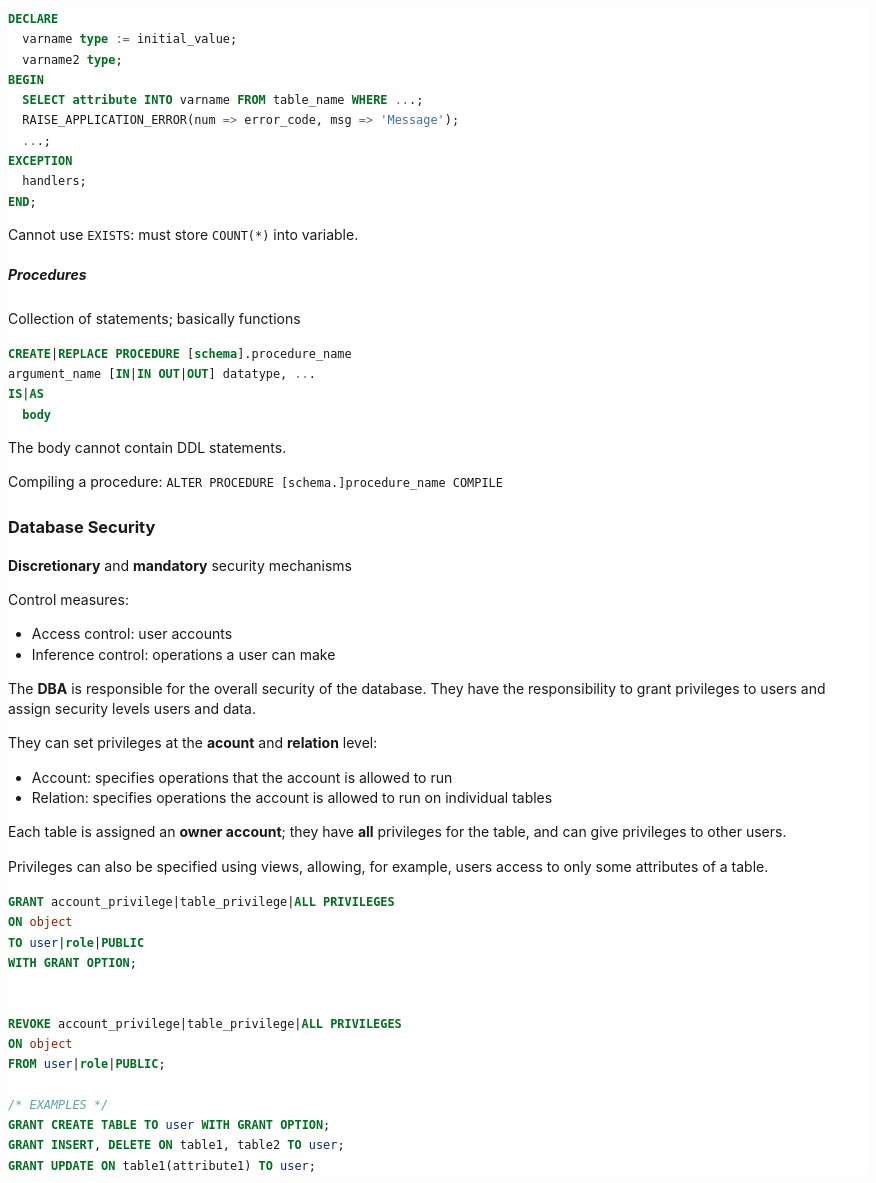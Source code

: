 ```sql
DECLARE
  varname type := initial_value;
  varname2 type;
BEGIN
  SELECT attribute INTO varname FROM table_name WHERE ...;
  RAISE_APPLICATION_ERROR(num => error_code, msg => 'Message');
  ...;
EXCEPTION
  handlers;
END;
```

Cannot use `EXISTS`: must store `COUNT(*)` into variable.

##### Procedures

Collection of statements; basically functions

```sql
CREATE|REPLACE PROCEDURE [schema].procedure_name
argument_name [IN|IN OUT|OUT] datatype, ...
IS|AS
  body
```

The body cannot contain DDL statements.

Compiling a procedure: `ALTER PROCEDURE [schema.]procedure_name COMPILE`

### Database Security

**Discretionary** and **mandatory** security mechanisms

Control measures:

- Access control: user accounts
- Inference control: operations a user can make

The **DBA** is responsible for the overall security of the database. They have the responsibility to grant privileges to users and assign security levels users and data.

They can set privileges at the **acount** and **relation** level:

- Account: specifies operations that the account is allowed to run
- Relation: specifies operations the account is allowed to run on individual tables

Each table is assigned an **owner account**; they have **all** privileges for the table, and can give privileges to other users.

Privileges can also be specified using views, allowing, for example, users access to only some attributes of a table.

```sql
GRANT account_privilege|table_privilege|ALL PRIVILEGES
ON object
TO user|role|PUBLIC
WITH GRANT OPTION;


REVOKE account_privilege|table_privilege|ALL PRIVILEGES
ON object
FROM user|role|PUBLIC;

/* EXAMPLES */
GRANT CREATE TABLE TO user WITH GRANT OPTION;
GRANT INSERT, DELETE ON table1, table2 TO user;
GRANT UPDATE ON table1(attribute1) TO user;
```
